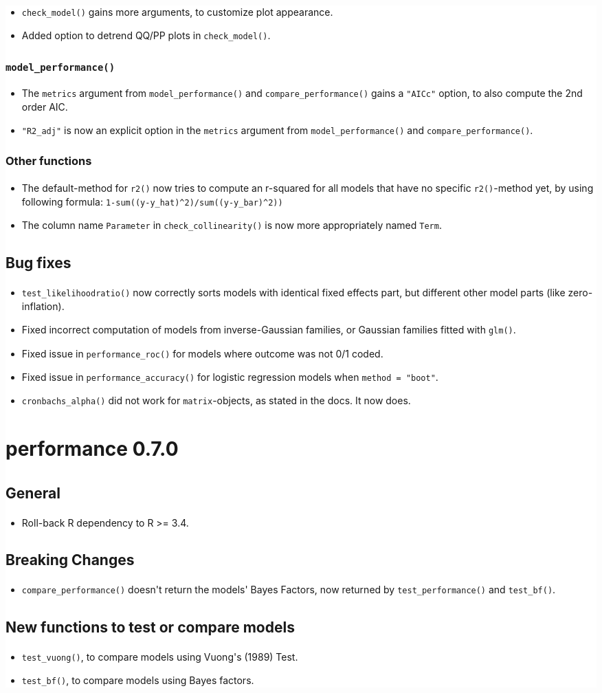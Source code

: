 * `check_model()` gains more arguments, to customize plot appearance.

* Added option to detrend QQ/PP plots in `check_model()`.

### `model_performance()`

* The `metrics` argument from `model_performance()` and `compare_performance()`
  gains a `"AICc"` option, to also compute the 2nd order AIC.

* `"R2_adj"` is now an explicit option in the `metrics` argument from
  `model_performance()` and `compare_performance()`.

### Other functions

* The default-method for `r2()` now tries to compute an r-squared for all models
  that have no specific `r2()`-method yet, by using following formula:
  `1-sum((y-y_hat)^2)/sum((y-y_bar)^2))`
  
* The column name `Parameter` in `check_collinearity()` is now more
  appropriately named `Term`.

## Bug fixes

* `test_likelihoodratio()` now correctly sorts models with identical fixed
  effects part, but different other model parts (like zero-inflation).

* Fixed incorrect computation of models from inverse-Gaussian families, or
  Gaussian families fitted with `glm()`.

* Fixed issue in `performance_roc()` for models where outcome was not 0/1 coded.

* Fixed issue in `performance_accuracy()` for logistic regression models when
  `method = "boot"`.

* `cronbachs_alpha()` did not work for `matrix`-objects, as stated in the docs.
  It now does.

# performance 0.7.0

## General

* Roll-back R dependency to R >= 3.4.

## Breaking Changes

* `compare_performance()` doesn't return the models' Bayes Factors, now returned
  by `test_performance()` and `test_bf()`.

## New functions to test or compare models

* `test_vuong()`, to compare models using Vuong's (1989) Test.

* `test_bf()`, to compare models using Bayes factors.
